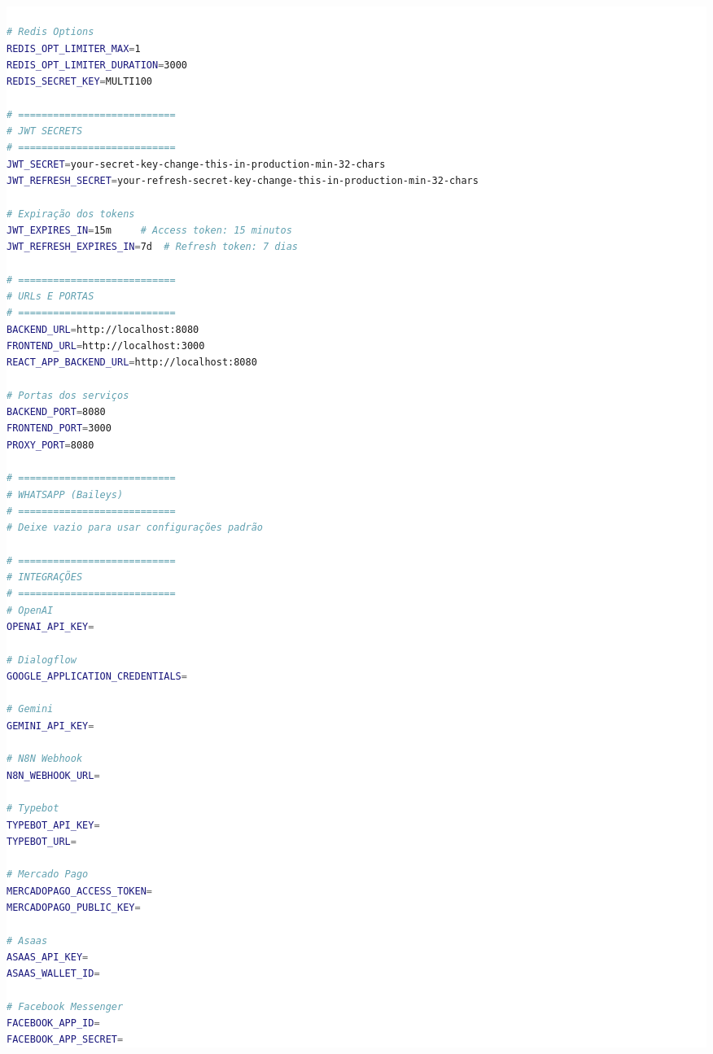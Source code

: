```bash

# Redis Options
REDIS_OPT_LIMITER_MAX=1
REDIS_OPT_LIMITER_DURATION=3000
REDIS_SECRET_KEY=MULTI100

# ===========================
# JWT SECRETS
# ===========================
JWT_SECRET=your-secret-key-change-this-in-production-min-32-chars
JWT_REFRESH_SECRET=your-refresh-secret-key-change-this-in-production-min-32-chars

# Expiração dos tokens
JWT_EXPIRES_IN=15m     # Access token: 15 minutos
JWT_REFRESH_EXPIRES_IN=7d  # Refresh token: 7 dias

# ===========================
# URLs E PORTAS
# ===========================
BACKEND_URL=http://localhost:8080
FRONTEND_URL=http://localhost:3000
REACT_APP_BACKEND_URL=http://localhost:8080

# Portas dos serviços
BACKEND_PORT=8080
FRONTEND_PORT=3000
PROXY_PORT=8080

# ===========================
# WHATSAPP (Baileys)
# ===========================
# Deixe vazio para usar configurações padrão

# ===========================
# INTEGRAÇÕES
# ===========================
# OpenAI
OPENAI_API_KEY=

# Dialogflow
GOOGLE_APPLICATION_CREDENTIALS=

# Gemini
GEMINI_API_KEY=

# N8N Webhook
N8N_WEBHOOK_URL=

# Typebot
TYPEBOT_API_KEY=
TYPEBOT_URL=

# Mercado Pago
MERCADOPAGO_ACCESS_TOKEN=
MERCADOPAGO_PUBLIC_KEY=

# Asaas
ASAAS_API_KEY=
ASAAS_WALLET_ID=

# Facebook Messenger
FACEBOOK_APP_ID=
FACEBOOK_APP_SECRET=
```